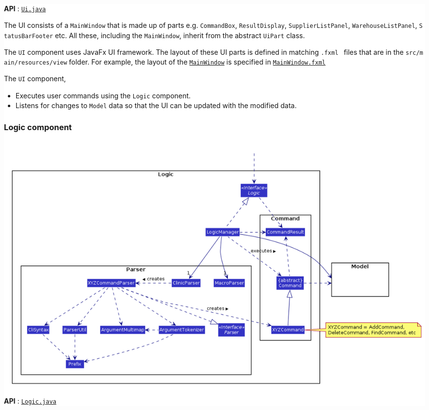 **API** :
[`Ui.java`](https://github.com/AY2021S1-CS2103-W14-4/tp/tree/master/src/main/java/seedu/clinic/ui/Ui.java)

The UI consists of a `MainWindow` that is made up of parts e.g. `CommandBox`, `ResultDisplay`, `SupplierListPanel`, `WarehouseListPanel`, `StatusBarFooter` etc. All these, including the `MainWindow`, inherit from the abstract `UiPart` class.

The `UI` component uses JavaFx UI framework. The layout of these UI parts is defined in matching `.fxml
` files that are in the `src/main/resources/view` folder. For example, the layout of the [`MainWindow`](https://github.com/AY2021S1-CS2103-W14-4/tp/tree/master/src/main/java/seedu/clinic/ui/MainWindow.java) is
 specified in [`MainWindow.fxml`](https://github.com/AY2021S1-CS2103-W14-4/tp/tree/master/src/main/resources/view/MainWindow.fxml)

The `UI` component,

* Executes user commands using the `Logic` component.
* Listens for changes to `Model` data so that the UI can be updated with the modified data.

<div style="page-break-after: always;"></div>

### Logic component

![Structure of the Logic Component](images/LogicClassDiagram.png)

**API** :
[`Logic.java`](https://github.com/AY2021S1-CS2103-W14-4/tp/tree/master/src/main/java/seedu/clinic/logic/Logic.java)
